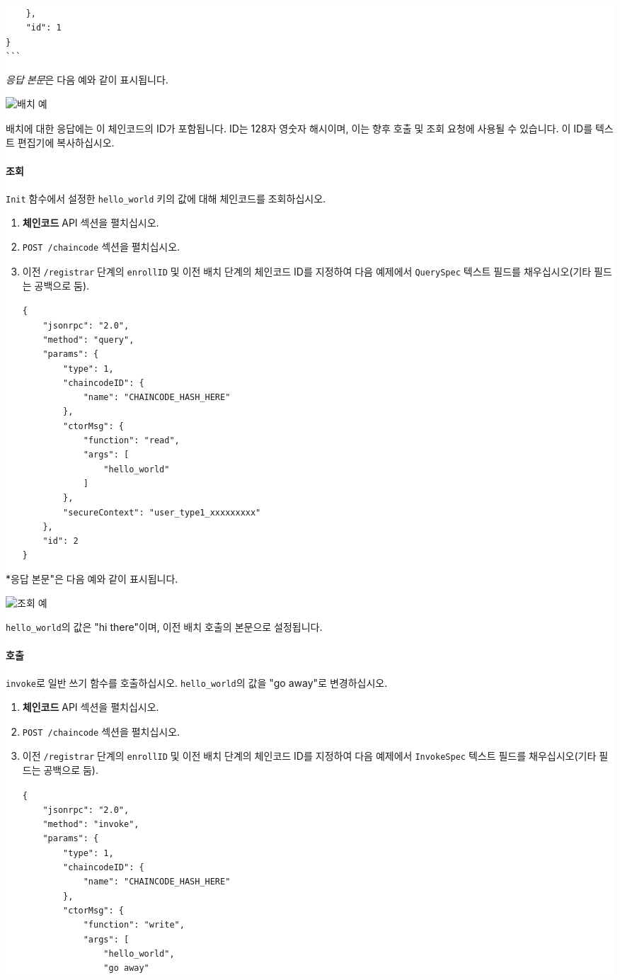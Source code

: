 		},
		"id": 1
	}
	```

  *응답 본문*은 다음 예와 같이 표시됩니다.

  ![배치 예](https://raw.githubusercontent.com/IBM-Blockchain/learn-chaincode/master/imgs/deploy_response.PNG "배치 예 응답 본문")

  배치에 대한 응답에는 이 체인코드의 ID가 포함됩니다. ID는 128자 영숫자 해시이며, 이는 향후 호출 및 조회 요청에 사용될 수 있습니다. 이 ID를 텍스트 편집기에 복사하십시오. 

#### 조회
`Init` 함수에서 설정한 `hello_world` 키의 값에 대해 체인코드를 조회하십시오. 
1. **체인코드** API 섹션을 펼치십시오. 
1. `POST /chaincode` 섹션을 펼치십시오. 
1. 이전 `/registrar` 단계의 `enrollID` 및 이전 배치 단계의 체인코드 ID를 지정하여 다음 예제에서 `QuerySpec` 텍스트 필드를 채우십시오(기타 필드는 공백으로 둠). 

	```
	{
		"jsonrpc": "2.0",
		"method": "query",
		"params": {
			"type": 1,
			"chaincodeID": {
				"name": "CHAINCODE_HASH_HERE"
			},
			"ctorMsg": {
				"function": "read",
				"args": [
					"hello_world"
				]
			},
			"secureContext": "user_type1_xxxxxxxxx"
		},
		"id": 2
	}
	```
  *응답 본문"은 다음 예와 같이 표시됩니다.

  ![조회 예](https://raw.githubusercontent.com/IBM-Blockchain/learn-chaincode/master/imgs/query_response.PNG "조회 예 응답 본문")

  `hello_world`의 값은 "hi there"이며, 이전 배치 호출의 본문으로 설정됩니다.

#### 호출
`invoke`로 일반 쓰기 함수를 호출하십시오. `hello_world`의 값을 "go away"로 변경하십시오. 
1. **체인코드** API 섹션을 펼치십시오. 
1. `POST /chaincode` 섹션을 펼치십시오. 
1. 이전 `/registrar` 단계의 `enrollID` 및 이전 배치 단계의 체인코드 ID를 지정하여 다음 예제에서 `InvokeSpec` 텍스트 필드를 채우십시오(기타 필드는 공백으로 둠). 

	```
	{
		"jsonrpc": "2.0",
		"method": "invoke",
		"params": {
			"type": 1,
			"chaincodeID": {
				"name": "CHAINCODE_HASH_HERE"
			},
			"ctorMsg": {
				"function": "write",
				"args": [
					"hello_world",
					"go away"